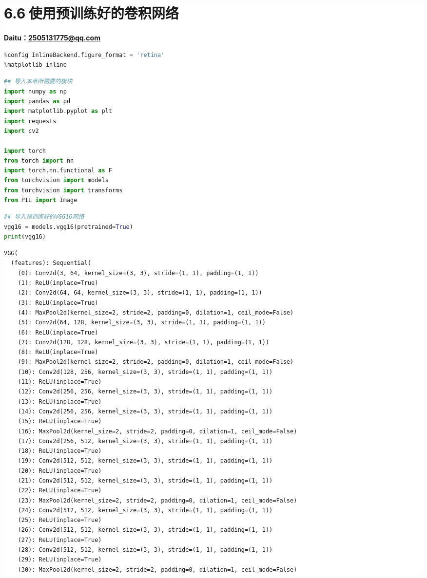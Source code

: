 # 6.6 使用预训练好的卷积网络

**Daitu：2505131775@qq.com**


```python
%config InlineBackend.figure_format = 'retina'
%matplotlib inline
```


```python
## 导入本章所需要的模块
import numpy as np
import pandas as pd
import matplotlib.pyplot as plt
import requests
import cv2

import torch
from torch import nn
import torch.nn.functional as F
from torchvision import models
from torchvision import transforms
from PIL import Image
```


```python
## 导入预训练好的VGG16网络
vgg16 = models.vgg16(pretrained=True)
print(vgg16)
```

    VGG(
      (features): Sequential(
        (0): Conv2d(3, 64, kernel_size=(3, 3), stride=(1, 1), padding=(1, 1))
        (1): ReLU(inplace=True)
        (2): Conv2d(64, 64, kernel_size=(3, 3), stride=(1, 1), padding=(1, 1))
        (3): ReLU(inplace=True)
        (4): MaxPool2d(kernel_size=2, stride=2, padding=0, dilation=1, ceil_mode=False)
        (5): Conv2d(64, 128, kernel_size=(3, 3), stride=(1, 1), padding=(1, 1))
        (6): ReLU(inplace=True)
        (7): Conv2d(128, 128, kernel_size=(3, 3), stride=(1, 1), padding=(1, 1))
        (8): ReLU(inplace=True)
        (9): MaxPool2d(kernel_size=2, stride=2, padding=0, dilation=1, ceil_mode=False)
        (10): Conv2d(128, 256, kernel_size=(3, 3), stride=(1, 1), padding=(1, 1))
        (11): ReLU(inplace=True)
        (12): Conv2d(256, 256, kernel_size=(3, 3), stride=(1, 1), padding=(1, 1))
        (13): ReLU(inplace=True)
        (14): Conv2d(256, 256, kernel_size=(3, 3), stride=(1, 1), padding=(1, 1))
        (15): ReLU(inplace=True)
        (16): MaxPool2d(kernel_size=2, stride=2, padding=0, dilation=1, ceil_mode=False)
        (17): Conv2d(256, 512, kernel_size=(3, 3), stride=(1, 1), padding=(1, 1))
        (18): ReLU(inplace=True)
        (19): Conv2d(512, 512, kernel_size=(3, 3), stride=(1, 1), padding=(1, 1))
        (20): ReLU(inplace=True)
        (21): Conv2d(512, 512, kernel_size=(3, 3), stride=(1, 1), padding=(1, 1))
        (22): ReLU(inplace=True)
        (23): MaxPool2d(kernel_size=2, stride=2, padding=0, dilation=1, ceil_mode=False)
        (24): Conv2d(512, 512, kernel_size=(3, 3), stride=(1, 1), padding=(1, 1))
        (25): ReLU(inplace=True)
        (26): Conv2d(512, 512, kernel_size=(3, 3), stride=(1, 1), padding=(1, 1))
        (27): ReLU(inplace=True)
        (28): Conv2d(512, 512, kernel_size=(3, 3), stride=(1, 1), padding=(1, 1))
        (29): ReLU(inplace=True)
        (30): MaxPool2d(kernel_size=2, stride=2, padding=0, dilation=1, ceil_mode=False)